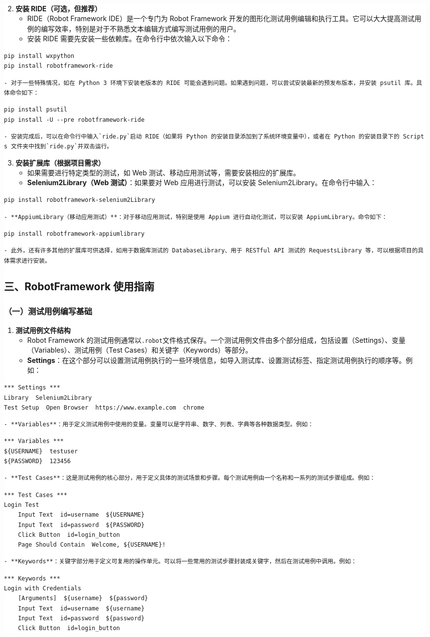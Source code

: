 2. **安装 RIDE（可选，但推荐）**
    - RIDE（Robot Framework IDE）是一个专门为 Robot Framework 开发的图形化测试用例编辑和执行工具。它可以大大提高测试用例的编写效率，特别是对于不熟悉文本编辑方式编写测试用例的用户。
    - 安装 RIDE 需要先安装一些依赖库。在命令行中依次输入以下命令：
```
pip install wxpython
pip install robotframework-ride
```
    - 对于一些特殊情况，如在 Python 3 环境下安装老版本的 RIDE 可能会遇到问题。如果遇到问题，可以尝试安装最新的预发布版本，并安装 psutil 库。具体命令如下：
```
pip install psutil
pip install -U --pre robotframework-ride
```
    - 安装完成后，可以在命令行中输入`ride.py`启动 RIDE（如果将 Python 的安装目录添加到了系统环境变量中），或者在 Python 的安装目录下的 Scripts 文件夹中找到`ride.py`并双击运行。

3. **安装扩展库（根据项目需求）**
    - 如果需要进行特定类型的测试，如 Web 测试、移动应用测试等，需要安装相应的扩展库。
    - **Selenium2Library（Web 测试）**：如果要对 Web 应用进行测试，可以安装 Selenium2Library。在命令行中输入：
```
pip install robotframework-selenium2Library
```
    - **AppiumLibrary（移动应用测试）**：对于移动应用测试，特别是使用 Appium 进行自动化测试，可以安装 AppiumLibrary。命令如下：
```
pip install robotframework-appiumlibrary
```
    - 此外，还有许多其他的扩展库可供选择，如用于数据库测试的 DatabaseLibrary、用于 RESTful API 测试的 RequestsLibrary 等，可以根据项目的具体需求进行安装。

## 三、RobotFramework 使用指南

### （一）测试用例编写基础

1. **测试用例文件结构**
    - Robot Framework 的测试用例通常以`.robot`文件格式保存。一个测试用例文件由多个部分组成，包括设置（Settings）、变量（Variables）、测试用例（Test Cases）和关键字（Keywords）等部分。
    - **Settings**：在这个部分可以设置测试用例执行的一些环境信息，如导入测试库、设置测试标签、指定测试用例执行的顺序等。例如：
```robot
*** Settings ***
Library  Selenium2Library
Test Setup  Open Browser  https://www.example.com  chrome
```
    - **Variables**：用于定义测试用例中使用的变量。变量可以是字符串、数字、列表、字典等各种数据类型。例如：
```robot
*** Variables ***
${USERNAME}  testuser
${PASSWORD}  123456
```
    - **Test Cases**：这是测试用例的核心部分，用于定义具体的测试场景和步骤。每个测试用例由一个名称和一系列的测试步骤组成。例如：
```robot
*** Test Cases ***
Login Test
    Input Text  id=username  ${USERNAME}
    Input Text  id=password  ${PASSWORD}
    Click Button  id=login_button
    Page Should Contain  Welcome, ${USERNAME}!
```
    - **Keywords**：关键字部分用于定义可复用的操作单元。可以将一些常用的测试步骤封装成关键字，然后在测试用例中调用。例如：
```robot
*** Keywords ***
Login with Credentials
    [Arguments]  ${username}  ${password}
    Input Text  id=username  ${username}
    Input Text  id=password  ${password}
    Click Button  id=login_button
```

